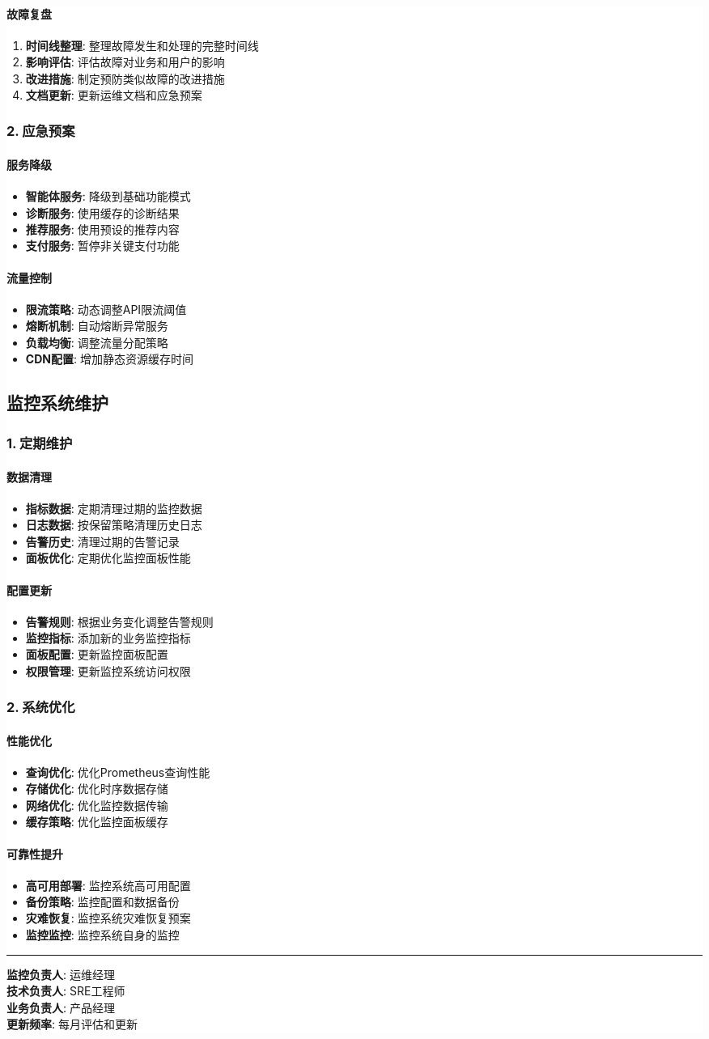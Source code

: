 #### 故障复盘
1. **时间线整理**: 整理故障发生和处理的完整时间线
2. **影响评估**: 评估故障对业务和用户的影响
3. **改进措施**: 制定预防类似故障的改进措施
4. **文档更新**: 更新运维文档和应急预案

### 2. 应急预案

#### 服务降级
- **智能体服务**: 降级到基础功能模式
- **诊断服务**: 使用缓存的诊断结果
- **推荐服务**: 使用预设的推荐内容
- **支付服务**: 暂停非关键支付功能

#### 流量控制
- **限流策略**: 动态调整API限流阈值
- **熔断机制**: 自动熔断异常服务
- **负载均衡**: 调整流量分配策略
- **CDN配置**: 增加静态资源缓存时间

## 监控系统维护

### 1. 定期维护

#### 数据清理
- **指标数据**: 定期清理过期的监控数据
- **日志数据**: 按保留策略清理历史日志
- **告警历史**: 清理过期的告警记录
- **面板优化**: 定期优化监控面板性能

#### 配置更新
- **告警规则**: 根据业务变化调整告警规则
- **监控指标**: 添加新的业务监控指标
- **面板配置**: 更新监控面板配置
- **权限管理**: 更新监控系统访问权限

### 2. 系统优化

#### 性能优化
- **查询优化**: 优化Prometheus查询性能
- **存储优化**: 优化时序数据存储
- **网络优化**: 优化监控数据传输
- **缓存策略**: 优化监控面板缓存

#### 可靠性提升
- **高可用部署**: 监控系统高可用配置
- **备份策略**: 监控配置和数据备份
- **灾难恢复**: 监控系统灾难恢复预案
- **监控监控**: 监控系统自身的监控

---

**监控负责人**: 运维经理  
**技术负责人**: SRE工程师  
**业务负责人**: 产品经理  
**更新频率**: 每月评估和更新 